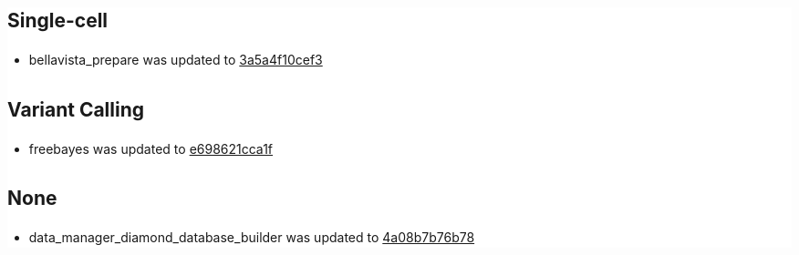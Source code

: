 ## Single-cell

- bellavista_prepare was updated to [3a5a4f10cef3](https://toolshed.g2.bx.psu.edu/view/iuc/bellavista_prepare/3a5a4f10cef3)

## Variant Calling

- freebayes was updated to [e698621cca1f](https://toolshed.g2.bx.psu.edu/view/devteam/freebayes/e698621cca1f)

## None

- data_manager_diamond_database_builder was updated to [4a08b7b76b78](https://toolshed.g2.bx.psu.edu/view/iuc/data_manager_diamond_database_builder/4a08b7b76b78)

